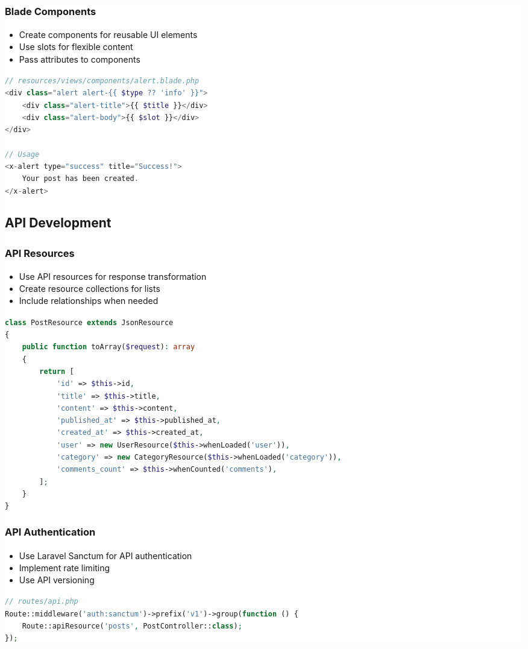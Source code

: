 ### Blade Components

- Create components for reusable UI elements
- Use slots for flexible content
- Pass attributes to components

```php
// resources/views/components/alert.blade.php
<div class="alert alert-{{ $type ?? 'info' }}">
    <div class="alert-title">{{ $title }}</div>
    <div class="alert-body">{{ $slot }}</div>
</div>

// Usage
<x-alert type="success" title="Success!">
    Your post has been created.
</x-alert>
```

## API Development

### API Resources

- Use API resources for response transformation
- Create resource collections for lists
- Include relationships when needed

```php
class PostResource extends JsonResource
{
    public function toArray($request): array
    {
        return [
            'id' => $this->id,
            'title' => $this->title,
            'content' => $this->content,
            'published_at' => $this->published_at,
            'created_at' => $this->created_at,
            'user' => new UserResource($this->whenLoaded('user')),
            'category' => new CategoryResource($this->whenLoaded('category')),
            'comments_count' => $this->whenCounted('comments'),
        ];
    }
}
```

### API Authentication

- Use Laravel Sanctum for API authentication
- Implement rate limiting
- Use API versioning

```php
// routes/api.php
Route::middleware('auth:sanctum')->prefix('v1')->group(function () {
    Route::apiResource('posts', PostController::class);
});
```
